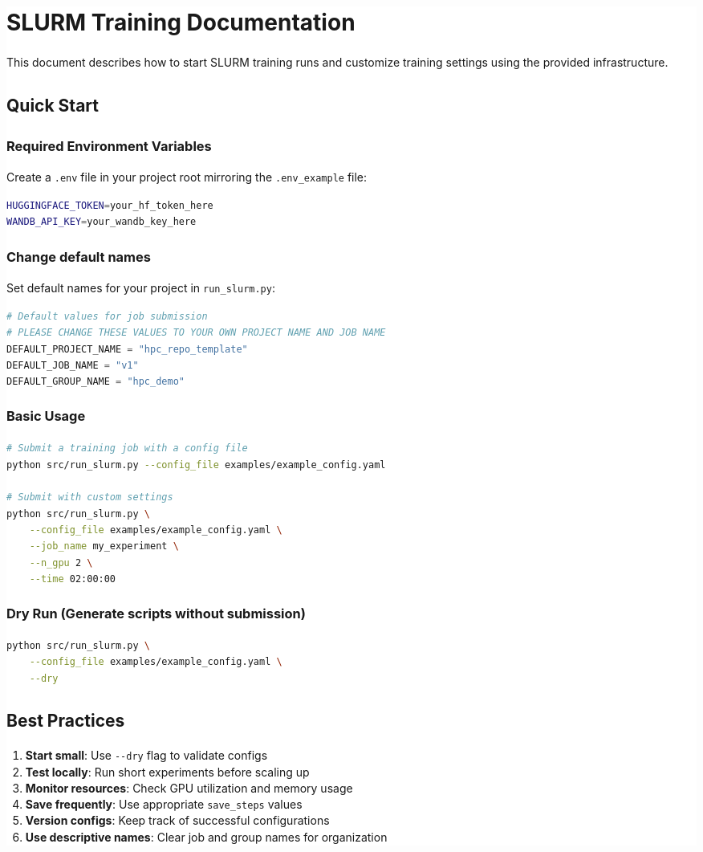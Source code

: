 # SLURM Training Documentation

This document describes how to start SLURM training runs and customize
training settings using the provided infrastructure.

## Quick Start

### Required Environment Variables
Create a `.env` file in your project root mirroring the `.env_example` file:

```bash
HUGGINGFACE_TOKEN=your_hf_token_here
WANDB_API_KEY=your_wandb_key_here
```

### Change default names 

Set default names for your project in `run_slurm.py`:

```python
# Default values for job submission
# PLEASE CHANGE THESE VALUES TO YOUR OWN PROJECT NAME AND JOB NAME
DEFAULT_PROJECT_NAME = "hpc_repo_template"
DEFAULT_JOB_NAME = "v1"
DEFAULT_GROUP_NAME = "hpc_demo"
```

### Basic Usage

```bash
# Submit a training job with a config file
python src/run_slurm.py --config_file examples/example_config.yaml

# Submit with custom settings
python src/run_slurm.py \
    --config_file examples/example_config.yaml \
    --job_name my_experiment \
    --n_gpu 2 \
    --time 02:00:00
```

### Dry Run (Generate scripts without submission)

```bash
python src/run_slurm.py \
    --config_file examples/example_config.yaml \
    --dry
```

## Best Practices

1. **Start small**: Use `--dry` flag to validate configs
2. **Test locally**: Run short experiments before scaling up  
3. **Monitor resources**: Check GPU utilization and memory usage
4. **Save frequently**: Use appropriate `save_steps` values
5. **Version configs**: Keep track of successful configurations
6. **Use descriptive names**: Clear job and group names for organization

